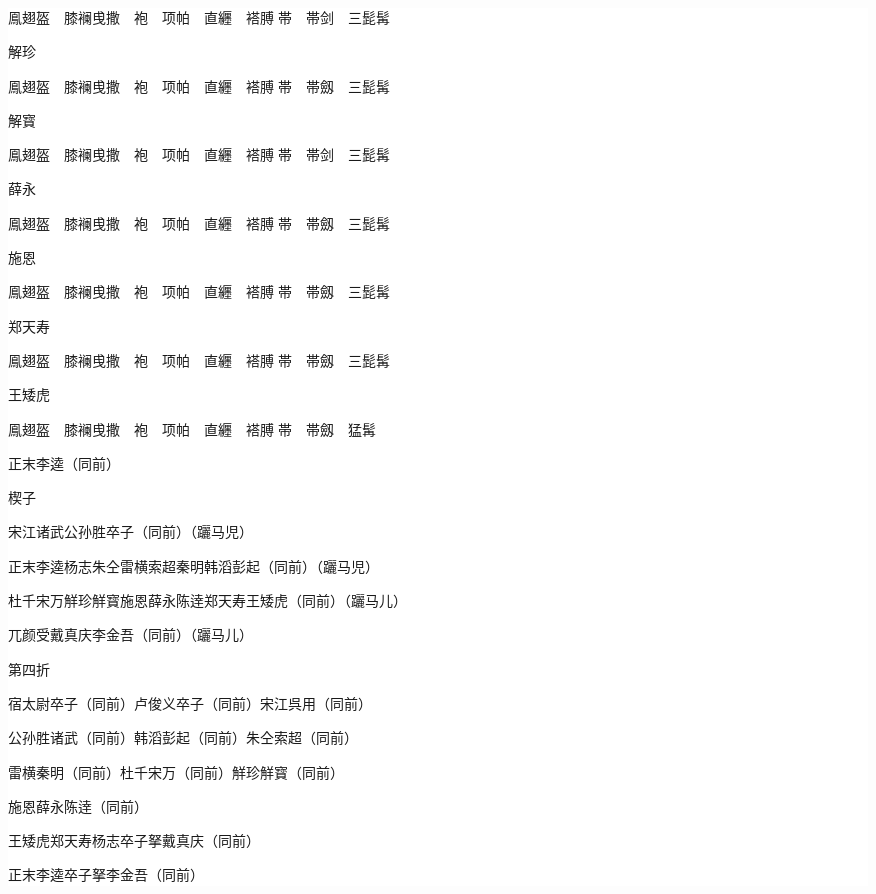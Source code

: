 鳯翅盔　膝襕曵撒　袍　项帕　直纒　褡膊 帯　帯剑　三髭髯  

解珍  

鳯翅盔　膝襕曵撒　袍　项帕　直纒　褡膊 帯　帯劔　三髭髯  

解寳  

鳯翅盔　膝襕曵撒　袍　项帕　直纒　褡膊 帯　帯剑　三髭髯  

薛永  

鳯翅盔　膝襕曵撒　袍　项帕　直纒　褡膊 帯　帯劔　三髭髯  

施恩  

鳯翅盔　膝襕曵撒　袍　项帕　直纒　褡膊 帯　帯劔　三髭髯  

郑天寿  

鳯翅盔　膝襕曵撒　袍　项帕　直纒　褡膊 帯　帯劔　三髭髯  

王矮虎  

鳯翅盔　膝襕曵撒　袍　项帕　直纒　褡膊 帯　帯劔　猛髯  

正末李逵（同前）  

楔子  

宋江诸武公孙胜卒子（同前）（躧马児）  

正末李逵杨志朱仝雷横索超秦明韩滔彭起（同前）（躧马児）  

杜千宋万觧珍觧寳施恩薛永陈逹郑天寿王矮虎（同前）（躧马儿）  

兀颜受戴真庆李金吾（同前）（躧马儿）  

第四折  

宿太尉卒子（同前）卢俊义卒子（同前）宋江呉用（同前）  

公孙胜诸武（同前）韩滔彭起（同前）朱仝索超（同前）  

雷横秦明（同前）杜千宋万（同前）觧珍觧寳（同前）  

施恩薛永陈逹（同前）  

王矮虎郑天寿杨志卒子拏戴真庆（同前）  

正末李逵卒子拏李金吾（同前）  
